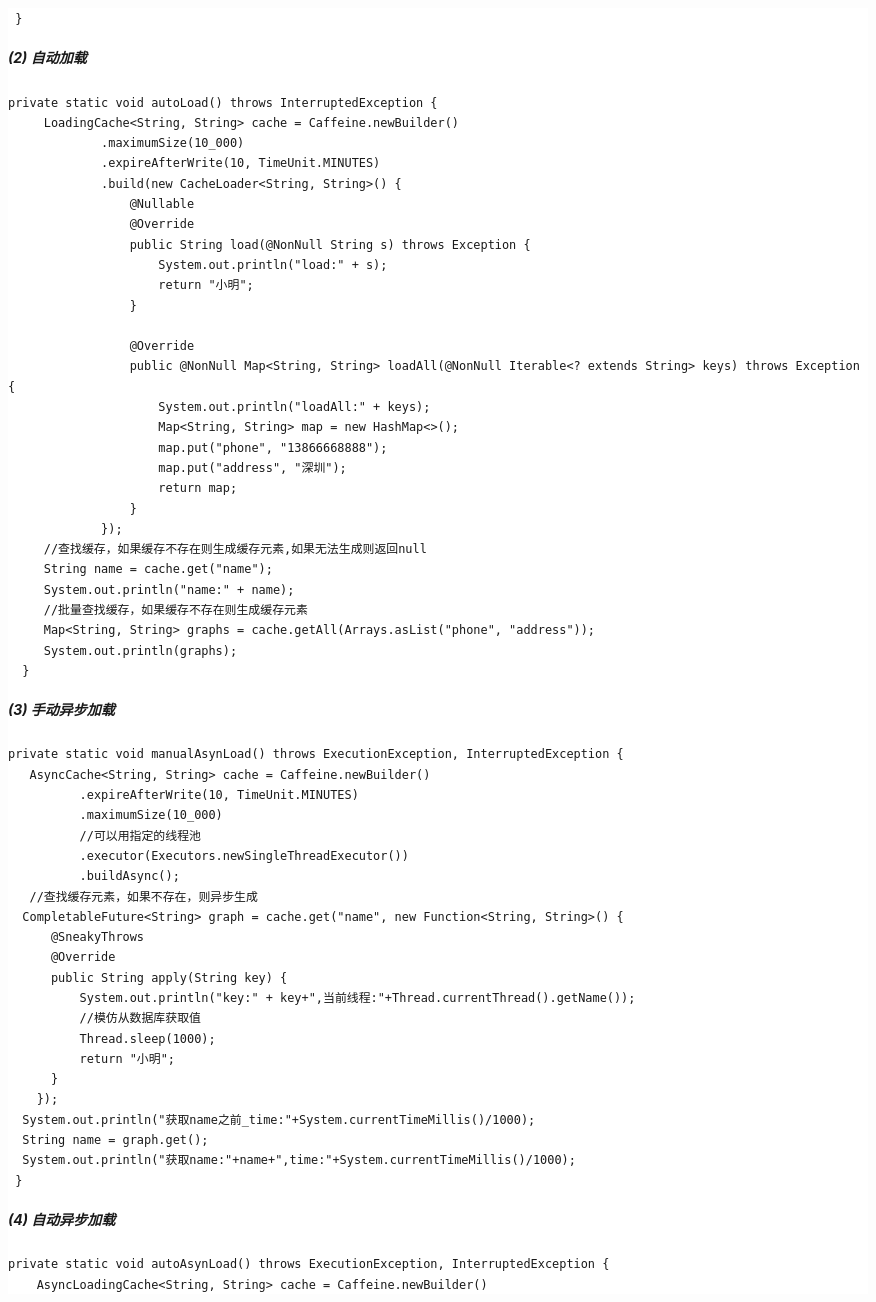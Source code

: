 ```
 }
```
##### (2) 自动加载
```
private static void autoLoad() throws InterruptedException {
     LoadingCache<String, String> cache = Caffeine.newBuilder()
             .maximumSize(10_000)
             .expireAfterWrite(10, TimeUnit.MINUTES)
             .build(new CacheLoader<String, String>() {
                 @Nullable
                 @Override
                 public String load(@NonNull String s) throws Exception {
                     System.out.println("load:" + s);
                     return "小明";
                 }

                 @Override
                 public @NonNull Map<String, String> loadAll(@NonNull Iterable<? extends String> keys) throws Exception {
                     System.out.println("loadAll:" + keys);
                     Map<String, String> map = new HashMap<>();
                     map.put("phone", "13866668888");
                     map.put("address", "深圳");
                     return map;
                 }
             });
     //查找缓存，如果缓存不存在则生成缓存元素,如果无法生成则返回null
     String name = cache.get("name");
     System.out.println("name:" + name);
     //批量查找缓存，如果缓存不存在则生成缓存元素
     Map<String, String> graphs = cache.getAll(Arrays.asList("phone", "address"));
     System.out.println(graphs);
  }
```
##### (3) 手动异步加载
```
private static void manualAsynLoad() throws ExecutionException, InterruptedException {
   AsyncCache<String, String> cache = Caffeine.newBuilder()
          .expireAfterWrite(10, TimeUnit.MINUTES)
          .maximumSize(10_000)
          //可以用指定的线程池
          .executor(Executors.newSingleThreadExecutor())
          .buildAsync();
   //查找缓存元素，如果不存在，则异步生成
  CompletableFuture<String> graph = cache.get("name", new Function<String, String>() {
      @SneakyThrows
      @Override
      public String apply(String key) {
          System.out.println("key:" + key+",当前线程:"+Thread.currentThread().getName());
          //模仿从数据库获取值
          Thread.sleep(1000);
          return "小明";
      }
    });
  System.out.println("获取name之前_time:"+System.currentTimeMillis()/1000);
  String name = graph.get();
  System.out.println("获取name:"+name+",time:"+System.currentTimeMillis()/1000);
 }
```
##### (4) 自动异步加载
```
private static void autoAsynLoad() throws ExecutionException, InterruptedException {
    AsyncLoadingCache<String, String> cache = Caffeine.newBuilder()
```